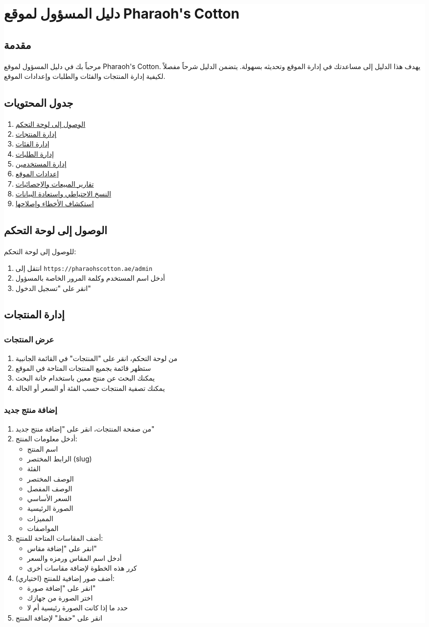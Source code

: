 # دليل المسؤول لموقع Pharaoh's Cotton

## مقدمة

مرحباً بك في دليل المسؤول لموقع Pharaoh's Cotton. يهدف هذا الدليل إلى مساعدتك في إدارة الموقع وتحديثه بسهولة. يتضمن الدليل شرحاً مفصلاً لكيفية إدارة المنتجات والفئات والطلبات وإعدادات الموقع.

## جدول المحتويات

1. [الوصول إلى لوحة التحكم](#الوصول-إلى-لوحة-التحكم)
2. [إدارة المنتجات](#إدارة-المنتجات)
3. [إدارة الفئات](#إدارة-الفئات)
4. [إدارة الطلبات](#إدارة-الطلبات)
5. [إدارة المستخدمين](#إدارة-المستخدمين)
6. [إعدادات الموقع](#إعدادات-الموقع)
7. [تقارير المبيعات والإحصائيات](#تقارير-المبيعات-والإحصائيات)
8. [النسخ الاحتياطي واستعادة البيانات](#النسخ-الاحتياطي-واستعادة-البيانات)
9. [استكشاف الأخطاء وإصلاحها](#استكشاف-الأخطاء-وإصلاحها)

## الوصول إلى لوحة التحكم

للوصول إلى لوحة التحكم:
1. انتقل إلى `https://pharaohscotton.ae/admin`
2. أدخل اسم المستخدم وكلمة المرور الخاصة بالمسؤول
3. انقر على "تسجيل الدخول"

## إدارة المنتجات

### عرض المنتجات

1. من لوحة التحكم، انقر على "المنتجات" في القائمة الجانبية
2. ستظهر قائمة بجميع المنتجات المتاحة في الموقع
3. يمكنك البحث عن منتج معين باستخدام خانة البحث
4. يمكنك تصفية المنتجات حسب الفئة أو السعر أو الحالة

### إضافة منتج جديد

1. من صفحة المنتجات، انقر على "إضافة منتج جديد"
2. أدخل معلومات المنتج:
   - اسم المنتج
   - الرابط المختصر (slug)
   - الفئة
   - الوصف المختصر
   - الوصف المفصل
   - السعر الأساسي
   - الصورة الرئيسية
   - المميزات
   - المواصفات
3. أضف المقاسات المتاحة للمنتج:
   - انقر على "إضافة مقاس"
   - أدخل اسم المقاس ورمزه والسعر
   - كرر هذه الخطوة لإضافة مقاسات أخرى
4. أضف صور إضافية للمنتج (اختياري):
   - انقر على "إضافة صورة"
   - اختر الصورة من جهازك
   - حدد ما إذا كانت الصورة رئيسية أم لا
5. انقر على "حفظ" لإضافة المنتج
